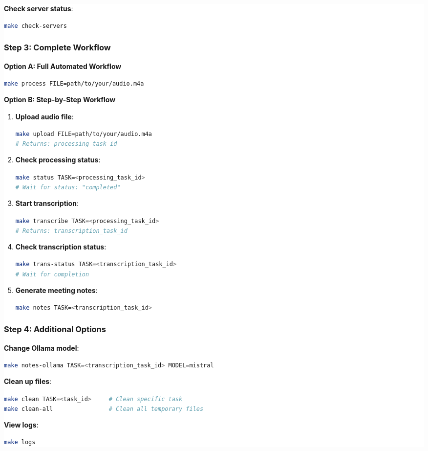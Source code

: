 **Check server status**:
```bash
make check-servers
```

### Step 3: Complete Workflow

**Option A: Full Automated Workflow**
```bash
make process FILE=path/to/your/audio.m4a
```

**Option B: Step-by-Step Workflow**

1. **Upload audio file**:
   ```bash
   make upload FILE=path/to/your/audio.m4a
   # Returns: processing_task_id
   ```

2. **Check processing status**:
   ```bash
   make status TASK=<processing_task_id>
   # Wait for status: "completed"
   ```

3. **Start transcription**:
   ```bash
   make transcribe TASK=<processing_task_id>
   # Returns: transcription_task_id
   ```

4. **Check transcription status**:
   ```bash
   make trans-status TASK=<transcription_task_id>
   # Wait for completion
   ```

5. **Generate meeting notes**:
   ```bash
   make notes TASK=<transcription_task_id>
   ```

### Step 4: Additional Options

**Change Ollama model**:
```bash
make notes-ollama TASK=<transcription_task_id> MODEL=mistral
```

**Clean up files**:
```bash
make clean TASK=<task_id>     # Clean specific task
make clean-all                # Clean all temporary files
```

**View logs**:
```bash
make logs
```
